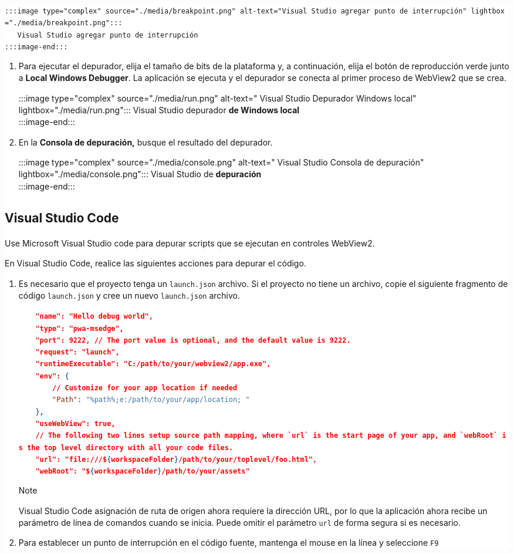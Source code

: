     :::image type="complex" source="./media/breakpoint.png" alt-text="Visual Studio agregar punto de interrupción" lightbox="./media/breakpoint.png"::: 
       Visual Studio agregar punto de interrupción  
    :::image-end:::  
    
1.  Para ejecutar el depurador, elija el tamaño de bits de la plataforma y, a continuación, elija el botón de reproducción verde junto a **Local Windows Debugger**.  La aplicación se ejecuta y el depurador se conecta al primer proceso de WebView2 que se crea.  
    
    :::image type="complex" source="./media/run.png" alt-text=" Visual Studio Depurador Windows local" lightbox="./media/run.png"::: 
       Visual Studio depurador **de Windows local**  
    :::image-end:::  
    
1.  En la **Consola de depuración,** busque el resultado del depurador.  
    
    :::image type="complex" source="./media/console.png" alt-text=" Visual Studio Consola de depuración" lightbox="./media/console.png"::: 
       Visual Studio de **depuración**  
    :::image-end:::  
    
## [<a name="visual-studio-code"></a>Visual Studio Code](#tab/visualstudiocode)  

Use Microsoft Visual Studio code para depurar scripts que se ejecutan en controles WebView2.    

En Visual Studio Code, realice las siguientes acciones para depurar el código. 

1.  Es necesario que el proyecto tenga un `launch.json` archivo.  Si el proyecto no tiene un archivo, copie el siguiente fragmento de código `launch.json` y cree un nuevo `launch.json` archivo.  
    
    ```json
        "name": "Hello debug world",
        "type": "pwa-msedge",
        "port": 9222, // The port value is optional, and the default value is 9222.
        "request": "launch",
        "runtimeExecutable": "C:/path/to/your/webview2/app.exe",
        "env": {
            // Customize for your app location if needed
            "Path": "%path%;e:/path/to/your/app/location; "
        },
        "useWebView": true,
        // The following two lines setup source path mapping, where `url` is the start page of your app, and `webRoot` is the top level directory with all your code files.
        "url": "file:///${workspaceFolder}/path/to/your/toplevel/foo.html",
        "webRoot": "${workspaceFolder}/path/to/your/assets"
    ```  
    
    > [!NOTE]
    > Visual Studio Code asignación de ruta de origen ahora requiere la dirección URL, por lo que la aplicación ahora recibe un parámetro de línea de comandos cuando se inicia.  Puede omitir el parámetro `url` de forma segura si es necesario.  
    
1.  Para establecer un punto de interrupción en el código fuente, mantenga el mouse en la línea y seleccione `F9`
    

[DevtoolsGuideChromiumMain]: ../index.md "Microsoft Edge (Chromium) Developer Tools | Microsoft Docs"  
[Webview2ReferenceDotnetMicrosoftWebWebview2CoreCorewebview2environmentoptionsAdditionalbrowserarguments]: /dotnet/api/microsoft.web.webview2.core.corewebview2environmentoptions.additionalbrowserarguments "Propiedad CoreWebView2EnvironmentOptions.AdditionalBrowserArguments (Microsoft.Web.WebView2.Core) | Microsoft Docs"  
[Webview2ReferenceWin32Webview2IdlParameters]: /microsoft-edge/webview2/reference/win32/webview2-idl#createcorewebview2environmentwithoptions  "CreateCoreWebView2Environment: global | Microsoft Docs"  
[Webview2ApiReference]: ../webview2-api-reference.md "Microsoft Edge WebView2 API Reference | Microsoft Docs"  
[Webview2MainNextSteps]: ../index.md#next-steps "Pasos siguientes: Introducción a Microsoft Edge WebView2 | Microsoft Docs"  
[Webview2MainGetStarted]: ../index.md#get-started "Introducción: introducción a Microsoft Edge WebView2 | Microsoft Docs"  
[GithubMicrosoftedgeWebview2samples]: https://github.com/MicrosoftEdge/WebView2Samples "Ejemplos de WebView2: MicrosoftEdge/WebView2Samples | GitHub"  